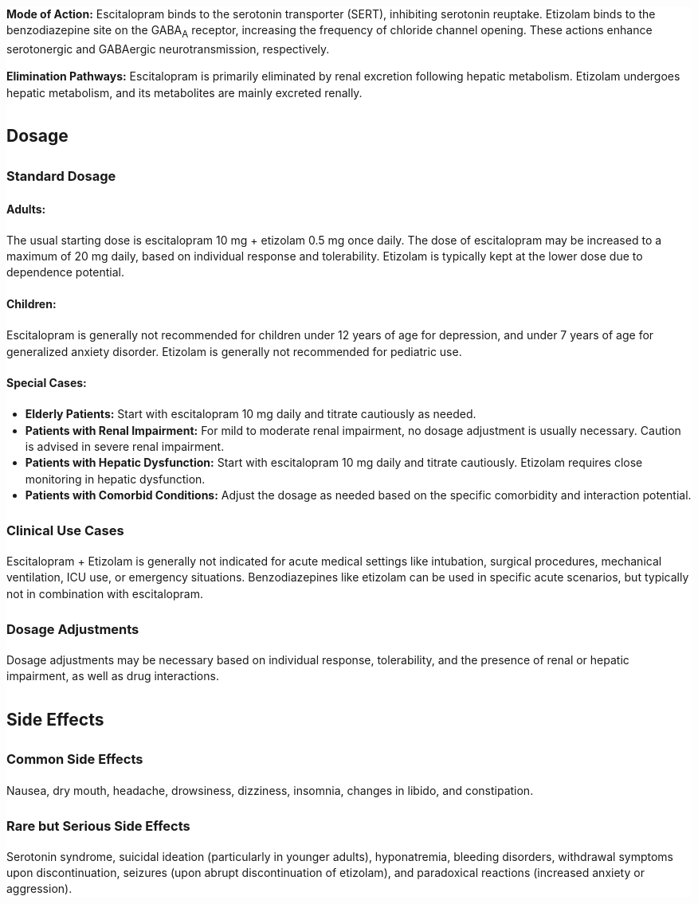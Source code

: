 
**Mode of Action:** Escitalopram binds to the serotonin transporter (SERT), inhibiting serotonin reuptake. Etizolam binds to the benzodiazepine site on the GABA<sub>A</sub> receptor, increasing the frequency of chloride channel opening.  These actions enhance serotonergic and GABAergic neurotransmission, respectively.

**Elimination Pathways:** Escitalopram is primarily eliminated by renal excretion following hepatic metabolism. Etizolam undergoes hepatic metabolism, and its metabolites are mainly excreted renally.


## Dosage

### Standard Dosage

#### Adults:
The usual starting dose is escitalopram 10 mg + etizolam 0.5 mg once daily. The dose of escitalopram may be increased to a maximum of 20 mg daily, based on individual response and tolerability.  Etizolam is typically kept at the lower dose due to dependence potential.

#### Children:
Escitalopram is generally not recommended for children under 12 years of age for depression, and under 7 years of age for generalized anxiety disorder.  Etizolam is generally not recommended for pediatric use.

#### Special Cases:
* **Elderly Patients:**  Start with escitalopram 10 mg daily and titrate cautiously as needed.
* **Patients with Renal Impairment:** For mild to moderate renal impairment, no dosage adjustment is usually necessary. Caution is advised in severe renal impairment.
* **Patients with Hepatic Dysfunction:**  Start with escitalopram 10 mg daily and titrate cautiously.  Etizolam requires close monitoring in hepatic dysfunction.
* **Patients with Comorbid Conditions:** Adjust the dosage as needed based on the specific comorbidity and interaction potential.



### Clinical Use Cases
Escitalopram + Etizolam is generally not indicated for acute medical settings like intubation, surgical procedures, mechanical ventilation, ICU use, or emergency situations. Benzodiazepines like etizolam can be used in specific acute scenarios, but typically not in combination with escitalopram.



### Dosage Adjustments
Dosage adjustments may be necessary based on individual response, tolerability, and the presence of renal or hepatic impairment, as well as drug interactions.


## Side Effects

### Common Side Effects
Nausea, dry mouth, headache, drowsiness, dizziness, insomnia, changes in libido, and constipation.

### Rare but Serious Side Effects
Serotonin syndrome, suicidal ideation (particularly in younger adults), hyponatremia, bleeding disorders, withdrawal symptoms upon discontinuation, seizures (upon abrupt discontinuation of etizolam), and paradoxical reactions (increased anxiety or aggression).
